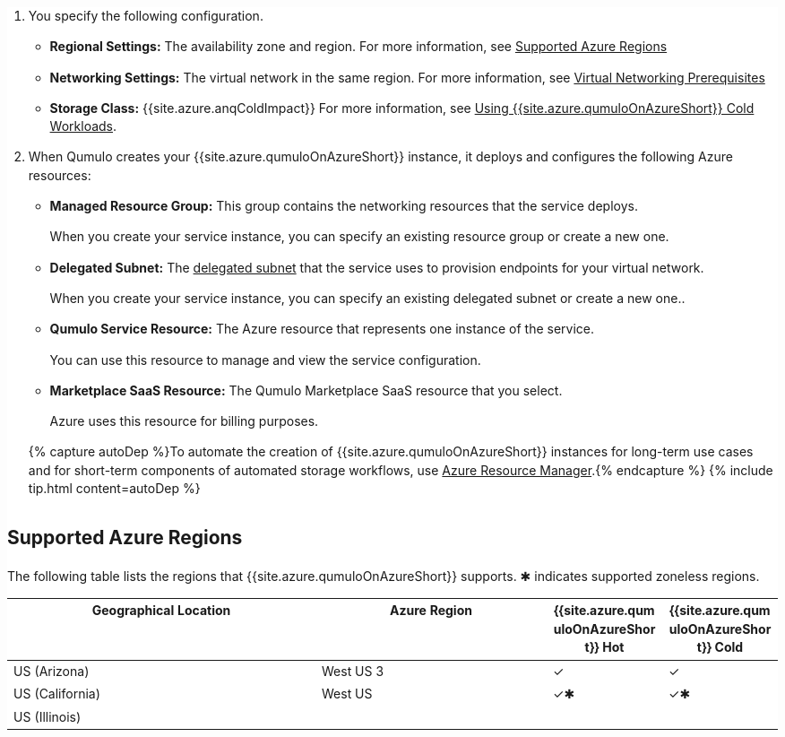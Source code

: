 1. You specify the following configuration.

   * **Regional Settings:** The availability zone and region. For more information, see [Supported Azure Regions](#supported-azure-regions)

   * **Networking Settings:** The virtual network in the same region. For more information, see [Virtual Networking Prerequisites](virtual-networking-prerequisites-azure-native-qumulo.html)

   * **Storage Class:** {{site.azure.anqColdImpact}} For more information, see [Using {{site.azure.qumuloOnAzureShort}} Cold Workloads](#using-cold-workloads).

1. When Qumulo creates your {{site.azure.qumuloOnAzureShort}} instance, it deploys and configures the following Azure resources:
   
   * **Managed Resource Group:** This group contains the networking resources that the service deploys.

     When you create your service instance, you can specify an existing resource group or create a new one.

   * **Delegated Subnet:** The [delegated subnet](https://learn.microsoft.com/en-us/azure/virtual-network/subnet-delegation-overview) that the service uses to provision endpoints for your virtual network.

     When you create your service instance, you can specify an existing delegated subnet or create a new one..

   * **Qumulo Service Resource:** The Azure resource that represents one instance of the service.

     You can use this resource to manage and view the service configuration. 

   * **Marketplace SaaS Resource:** The Qumulo Marketplace SaaS resource that you select.

     Azure uses this resource for billing purposes.

   {% capture autoDep %}To automate the creation of {{site.azure.qumuloOnAzureShort}} instances for long-term use cases and for short-term components of automated storage workflows, use [Azure Resource Manager](https://learn.microsoft.com/en-us/azure/azure-resource-manager/management/overview).{% endcapture %}
   {% include tip.html content=autoDep %}
   

## Supported Azure Regions
The following table lists the regions that {{site.azure.qumuloOnAzureShort}} supports. &#10033; indicates supported zoneless regions.

<table>
  <thead>
    <tr>
      <th>Geographical Location</th>
      <th width="30%">Azure Region</th>
      <th width="15%">{{site.azure.qumuloOnAzureShort}} Hot</th>
      <th width="15%">{{site.azure.qumuloOnAzureShort}} Cold</th>
    </tr>
  </thead>
  <tbody>
    <tr>
      <td>US (Arizona)</td>
      <td>West US 3</td>
      <td>&#10003;</td>
      <td>&#10003;</td>
    </tr>
    <tr>
      <td>US (California)</td>
      <td>West US</td>
      <td>&#10003;&#10033;</td>
      <td>&#10003;&#10033;</td>
    </tr>    
    <tr>
      <td>US (Illinois)</td>